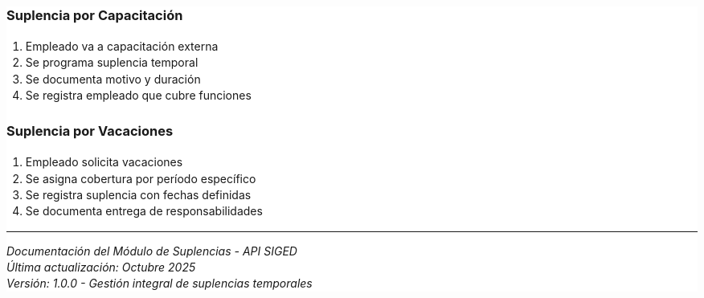 ### **Suplencia por Capacitación**
1. Empleado va a capacitación externa
2. Se programa suplencia temporal
3. Se documenta motivo y duración
4. Se registra empleado que cubre funciones

### **Suplencia por Vacaciones**
1. Empleado solicita vacaciones
2. Se asigna cobertura por período específico
3. Se registra suplencia con fechas definidas
4. Se documenta entrega de responsabilidades

---

*Documentación del Módulo de Suplencias - API SIGED*  
*Última actualización: Octubre 2025*  
*Versión: 1.0.0 - Gestión integral de suplencias temporales*